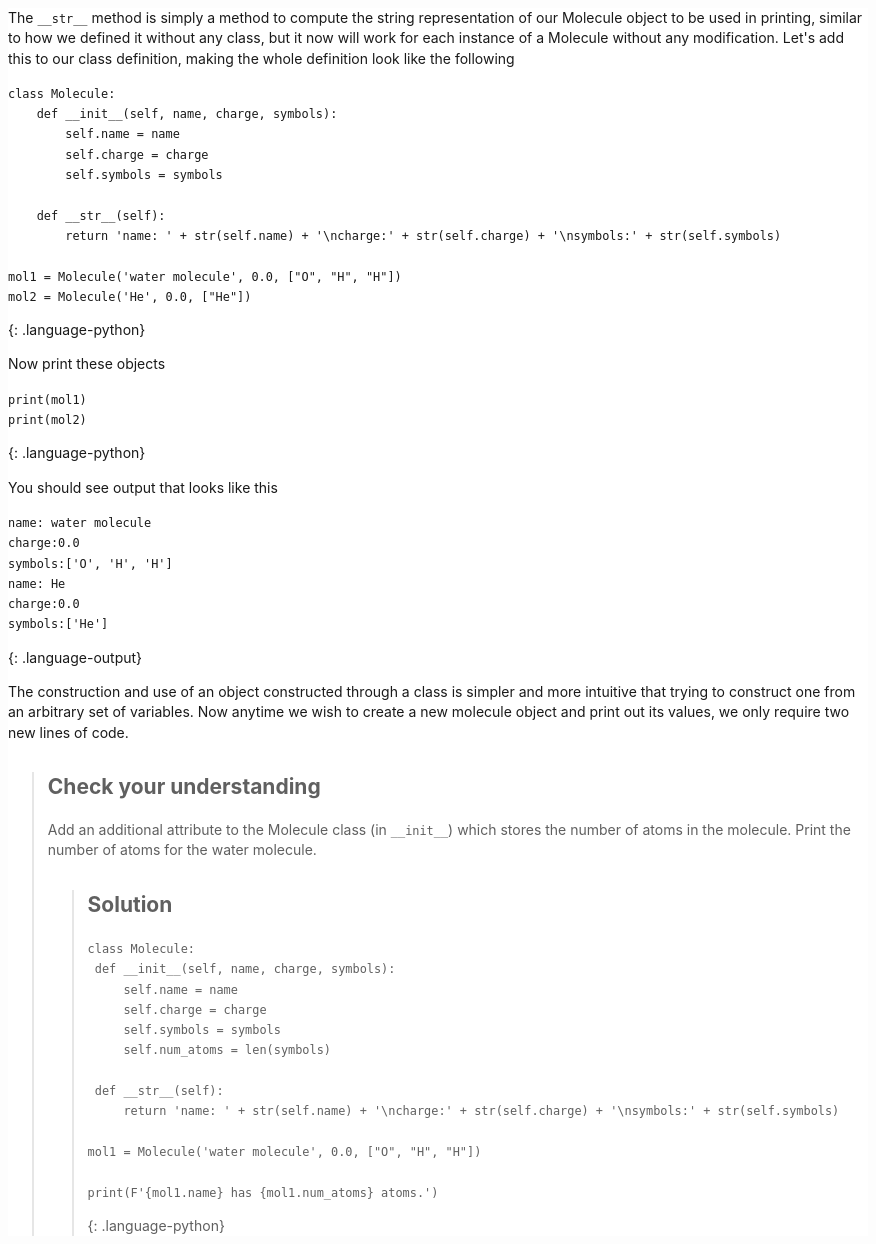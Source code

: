 The `__str__` method is simply a method to compute the string representation of our Molecule object to be used in printing, similar to how we defined it without any class, but it now will work for each instance of a Molecule without any modification. Let's add this to our class definition, making the whole definition look like the following

~~~
class Molecule:
    def __init__(self, name, charge, symbols):
        self.name = name
        self.charge = charge
        self.symbols = symbols
		
    def __str__(self):
        return 'name: ' + str(self.name) + '\ncharge:' + str(self.charge) + '\nsymbols:' + str(self.symbols)
		
mol1 = Molecule('water molecule', 0.0, ["O", "H", "H"])
mol2 = Molecule('He', 0.0, ["He"])
~~~
{: .language-python}

Now print these objects

~~~
print(mol1)
print(mol2)
~~~
{: .language-python}

You should see output that looks like this

~~~
name: water molecule
charge:0.0
symbols:['O', 'H', 'H']
name: He
charge:0.0
symbols:['He']
~~~
{: .language-output}

The construction and use of an object constructed through a class is simpler and more intuitive that trying to construct one from an arbitrary set of variables.
Now anytime we wish to create a new molecule object and print out its values, we only require two new lines of code.

> ## Check your understanding
> Add an additional attribute to the Molecule class (in `__init__`) which stores the number of atoms in the molecule. Print the number of atoms for the water molecule.
>> ## Solution
>> ~~~
>> class Molecule:
>>  def __init__(self, name, charge, symbols):
>>      self.name = name
>>      self.charge = charge
>>      self.symbols = symbols
>>      self.num_atoms = len(symbols)
>>
>>  def __str__(self):
>>      return 'name: ' + str(self.name) + '\ncharge:' + str(self.charge) + '\nsymbols:' + str(self.symbols)
>>
>> mol1 = Molecule('water molecule', 0.0, ["O", "H", "H"])
>>
>> print(F'{mol1.name} has {mol1.num_atoms} atoms.')
>> ~~~
>> {: .language-python}
>>